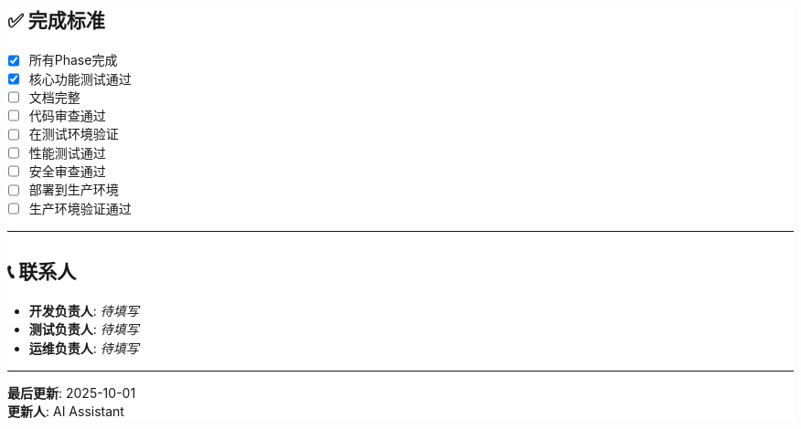 
## ✅ 完成标准

- [x] 所有Phase完成
- [x] 核心功能测试通过
- [ ] 文档完整
- [ ] 代码审查通过
- [ ] 在测试环境验证
- [ ] 性能测试通过
- [ ] 安全审查通过
- [ ] 部署到生产环境
- [ ] 生产环境验证通过

---

## 📞 联系人

- **开发负责人**: _待填写_
- **测试负责人**: _待填写_
- **运维负责人**: _待填写_

---

**最后更新**: 2025-10-01  
**更新人**: AI Assistant
